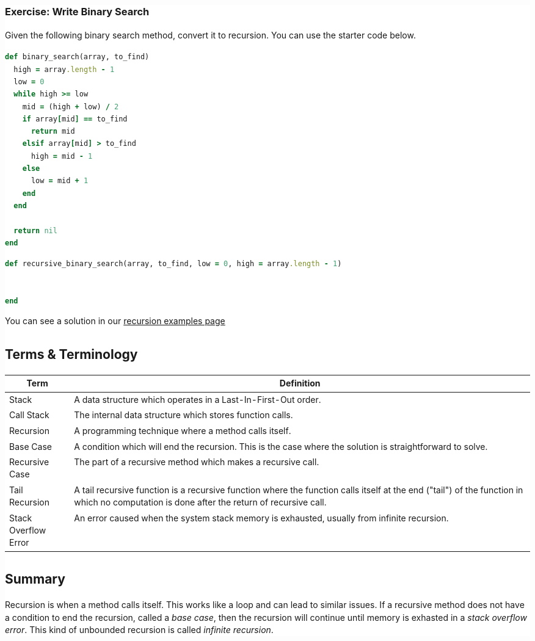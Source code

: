 ### Exercise:  Write Binary Search

Given the following binary search method, convert it to recursion.  You can use the starter code below.

```ruby
def binary_search(array, to_find)
  high = array.length - 1
  low = 0
  while high >= low
    mid = (high + low) / 2
    if array[mid] == to_find
      return mid
    elsif array[mid] > to_find
      high = mid - 1
    else
      low = mid + 1
    end
  end

  return nil
end
```

```ruby
def recursive_binary_search(array, to_find, low = 0, high = array.length - 1)


end
```

You can see a solution in our [recursion examples page](recursion.resource.md)

## Terms & Terminology

| Term | Definition |
|--- |--- |
| Stack | A data structure which operates in a Last-In-First-Out order.
| Call Stack | The internal data structure which stores function calls.
| Recursion | A programming technique where a method calls itself. |
| Base Case | A condition which will end the recursion.  This is the case where the solution is straightforward to solve.
| Recursive Case| The part of a recursive method which makes a recursive call. |
| Tail Recursion | A tail recursive function is a recursive function where the function calls itself at the end ("tail") of the function in which no computation is done after the return of recursive call. |
| Stack Overflow Error | An error caused when the system stack memory is exhausted, usually from infinite recursion.  |

## Summary

Recursion is when a method calls itself.  This works like a loop and can lead to similar issues.  If a recursive method does not have a condition to end the recursion, called a *base case*, then the recursion will continue until memory is exhasted in a *stack overflow error*.  This kind of unbounded recursion is called *infinite recursion*.  
